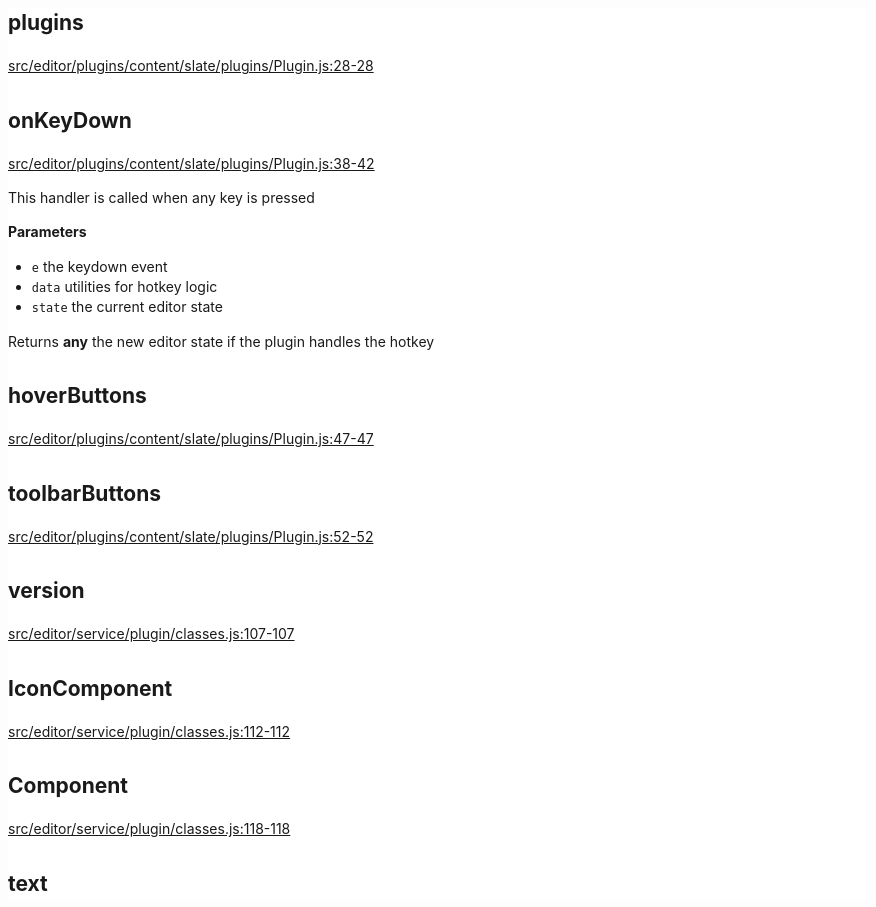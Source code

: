 ## plugins

[src/editor/plugins/content/slate/plugins/Plugin.js:28-28](https://github.com/ory-am/editor/blob/9b4be20012e9dacccc021b1f7fbc88bf63946bf6/src/editor/plugins/content/slate/plugins/Plugin.js#L28-L28 "Source code on GitHub")

## onKeyDown

[src/editor/plugins/content/slate/plugins/Plugin.js:38-42](https://github.com/ory-am/editor/blob/9b4be20012e9dacccc021b1f7fbc88bf63946bf6/src/editor/plugins/content/slate/plugins/Plugin.js#L38-L42 "Source code on GitHub")

This handler is called when any key is pressed

**Parameters**

-   `e`  the keydown event
-   `data`  utilities for hotkey logic
-   `state`  the current editor state

Returns **any** the new editor state if the plugin handles the hotkey

## hoverButtons

[src/editor/plugins/content/slate/plugins/Plugin.js:47-47](https://github.com/ory-am/editor/blob/9b4be20012e9dacccc021b1f7fbc88bf63946bf6/src/editor/plugins/content/slate/plugins/Plugin.js#L47-L47 "Source code on GitHub")

## toolbarButtons

[src/editor/plugins/content/slate/plugins/Plugin.js:52-52](https://github.com/ory-am/editor/blob/9b4be20012e9dacccc021b1f7fbc88bf63946bf6/src/editor/plugins/content/slate/plugins/Plugin.js#L52-L52 "Source code on GitHub")

## version

[src/editor/service/plugin/classes.js:107-107](https://github.com/ory-am/editor/blob/9b4be20012e9dacccc021b1f7fbc88bf63946bf6/src/editor/service/plugin/classes.js#L107-L107 "Source code on GitHub")

## IconComponent

[src/editor/service/plugin/classes.js:112-112](https://github.com/ory-am/editor/blob/9b4be20012e9dacccc021b1f7fbc88bf63946bf6/src/editor/service/plugin/classes.js#L112-L112 "Source code on GitHub")

## Component

[src/editor/service/plugin/classes.js:118-118](https://github.com/ory-am/editor/blob/9b4be20012e9dacccc021b1f7fbc88bf63946bf6/src/editor/service/plugin/classes.js#L118-L118 "Source code on GitHub")

## text
